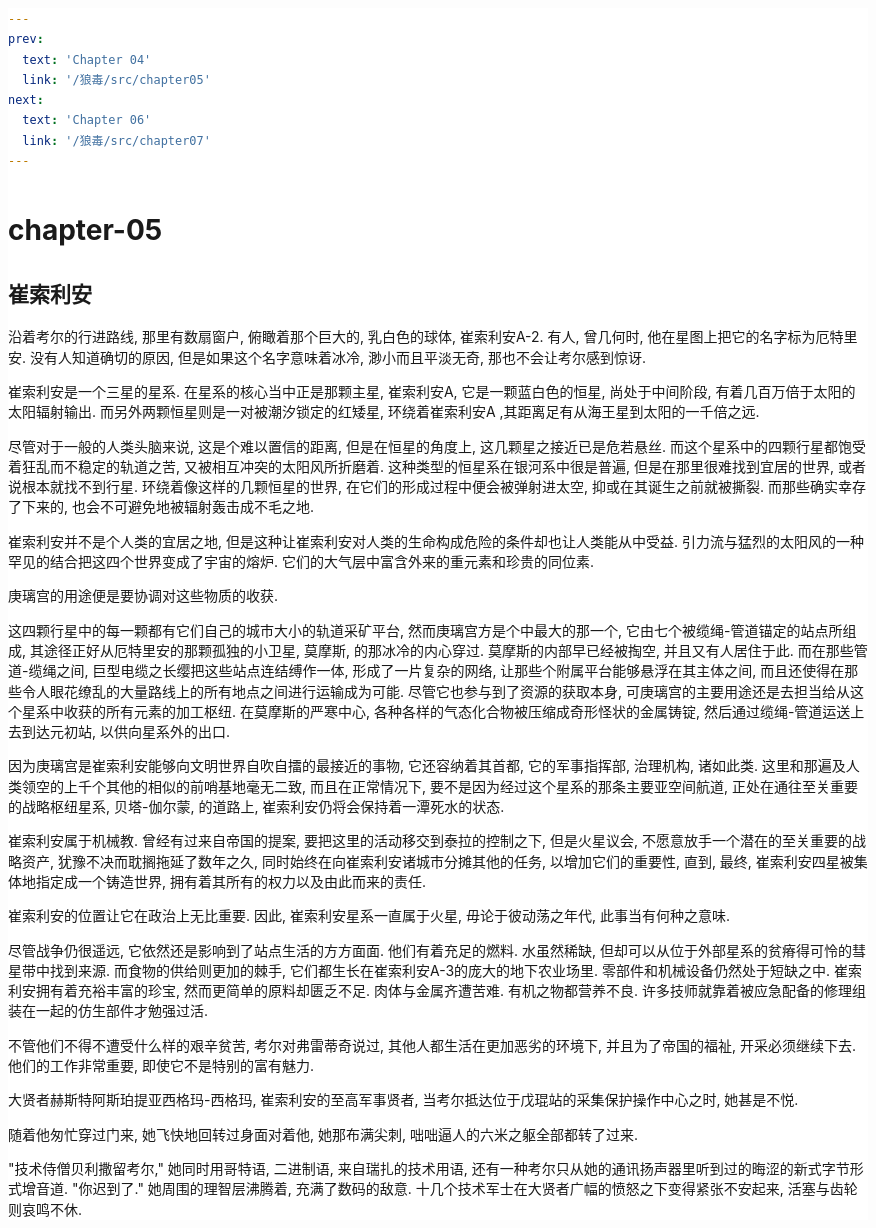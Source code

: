 ```yaml
---
prev:
  text: 'Chapter 04'
  link: '/狼毒/src/chapter05'
next:
  text: 'Chapter 06'
  link: '/狼毒/src/chapter07'
---
```


# chapter-05

## 崔索利安

沿着考尔的行进路线, 那里有数扇窗户, 俯瞰着那个巨大的, 乳白色的球体, 崔索利安A-2. 有人, 曾几何时, 他在星图上把它的名字标为厄特里安. 没有人知道确切的原因, 但是如果这个名字意味着冰冷, 渺小而且平淡无奇, 那也不会让考尔感到惊讶.

崔索利安是一个三星的星系. 在星系的核心当中正是那颗主星, 崔索利安A, 它是一颗蓝白色的恒星, 尚处于中间阶段, 有着几百万倍于太阳的太阳辐射输出. 而另外两颗恒星则是一对被潮汐锁定的红矮星, 环绕着崔索利安A ,其距离足有从海王星到太阳的一千倍之远.

尽管对于一般的人类头脑来说, 这是个难以置信的距离, 但是在恒星的角度上, 这几颗星之接近已是危若悬丝. 而这个星系中的四颗行星都饱受着狂乱而不稳定的轨道之苦, 又被相互冲突的太阳风所折磨着. 这种类型的恒星系在银河系中很是普遍, 但是在那里很难找到宜居的世界, 或者说根本就找不到行星. 环绕着像这样的几颗恒星的世界, 在它们的形成过程中便会被弹射进太空, 抑或在其诞生之前就被撕裂. 而那些确实幸存了下来的, 也会不可避免地被辐射轰击成不毛之地.

崔索利安并不是个人类的宜居之地, 但是这种让崔索利安对人类的生命构成危险的条件却也让人类能从中受益. 引力流与猛烈的太阳风的一种罕见的结合把这四个世界变成了宇宙的熔炉. 它们的大气层中富含外来的重元素和珍贵的同位素.

庚璃宫的用途便是要协调对这些物质的收获.

这四颗行星中的每一颗都有它们自己的城市大小的轨道采矿平台, 然而庚璃宫方是个中最大的那一个, 它由七个被缆绳-管道锚定的站点所组成, 其途径正好从厄特里安的那颗孤独的小卫星, 莫摩斯, 的那冰冷的内心穿过. 莫摩斯的内部早已经被掏空, 并且又有人居住于此. 而在那些管道-缆绳之间, 巨型电缆之长缨把这些站点连结缚作一体, 形成了一片复杂的网络, 让那些个附属平台能够悬浮在其主体之间, 而且还使得在那些令人眼花缭乱的大量路线上的所有地点之间进行运输成为可能. 尽管它也参与到了资源的获取本身, 可庚璃宫的主要用途还是去担当给从这个星系中收获的所有元素的加工枢纽. 在莫摩斯的严寒中心, 各种各样的气态化合物被压缩成奇形怪状的金属铸锭, 然后通过缆绳-管道运送上去到达元初站, 以供向星系外的出口.

因为庚璃宫是崔索利安能够向文明世界自吹自擂的最接近的事物, 它还容纳着其首都, 它的军事指挥部, 治理机构, 诸如此类. 这里和那遍及人类领空的上千个其他的相似的前哨基地毫无二致, 而且在正常情况下, 要不是因为经过这个星系的那条主要亚空间航道, 正处在通往至关重要的战略枢纽星系, 贝塔-伽尔蒙, 的道路上, 崔索利安仍将会保持着一潭死水的状态.

崔索利安属于机械教. 曾经有过来自帝国的提案, 要把这里的活动移交到泰拉的控制之下, 但是火星议会, 不愿意放手一个潜在的至关重要的战略资产, 犹豫不决而耽搁拖延了数年之久, 同时始终在向崔索利安诸城市分摊其他的任务, 以增加它们的重要性, 直到, 最终, 崔索利安四星被集体地指定成一个铸造世界, 拥有着其所有的权力以及由此而来的责任.

崔索利安的位置让它在政治上无比重要. 因此, 崔索利安星系一直属于火星, 毋论于彼动荡之年代, 此事当有何种之意味.

尽管战争仍很遥远, 它依然还是影响到了站点生活的方方面面. 他们有着充足的燃料. 水虽然稀缺, 但却可以从位于外部星系的贫瘠得可怜的彗星带中找到来源. 而食物的供给则更加的棘手, 它们都生长在崔索利安A-3的庞大的地下农业场里. 零部件和机械设备仍然处于短缺之中. 崔索利安拥有着充裕丰富的珍宝, 然而更简单的原料却匮乏不足. 肉体与金属齐遭苦难. 有机之物都营养不良. 许多技师就靠着被应急配备的修理组装在一起的仿生部件才勉强过活.

不管他们不得不遭受什么样的艰辛贫苦, 考尔对弗雷蒂奇说过, 其他人都生活在更加恶劣的环境下, 并且为了帝国的福祉, 开采必须继续下去. 他们的工作非常重要, 即使它不是特别的富有魅力.

大贤者赫斯特阿斯珀提亚西格玛-西格玛, 崔索利安的至高军事贤者, 当考尔抵达位于戊琨站的采集保护操作中心之时, 她甚是不悦.

随着他匆忙穿过门来, 她飞快地回转过身面对着他, 她那布满尖刺, 咄咄逼人的六米之躯全部都转了过来.

"技术侍僧贝利撒留考尔," 她同时用哥特语, 二进制语, 来自瑞扎的技术用语, 还有一种考尔只从她的通讯扬声器里听到过的晦涩的新式字节形式增音道. "你迟到了." 她周围的理智层沸腾着, 充满了数码的敌意. 十几个技术军士在大贤者广幅的愤怒之下变得紧张不安起来, 活塞与齿轮则哀鸣不休.
